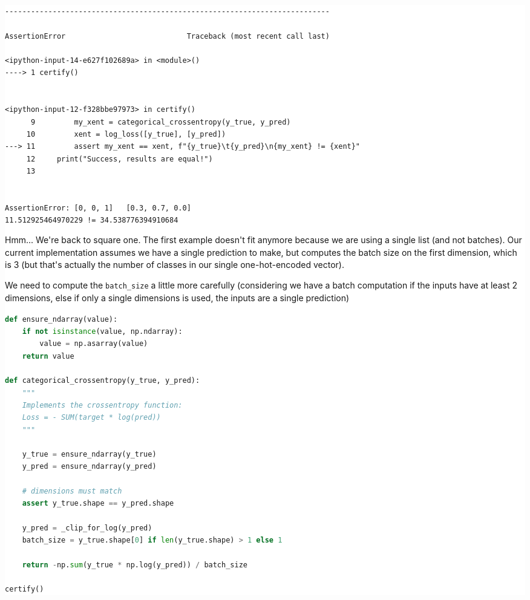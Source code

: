
    ---------------------------------------------------------------------------

    AssertionError                            Traceback (most recent call last)

    <ipython-input-14-e627f102689a> in <module>()
    ----> 1 certify()
    

    <ipython-input-12-f328bbe97973> in certify()
          9         my_xent = categorical_crossentropy(y_true, y_pred)
         10         xent = log_loss([y_true], [y_pred])
    ---> 11         assert my_xent == xent, f"{y_true}\t{y_pred}\n{my_xent} != {xent}"
         12     print("Success, results are equal!")
         13 


    AssertionError: [0, 0, 1]	[0.3, 0.7, 0.0]
    11.512925464970229 != 34.538776394910684


Hmm... We're back to square one. The first example doesn't fit anymore because we are using a single list (and not batches). Our current implementation assumes we have a single prediction to make, but computes the batch size on the first dimension, which is 3 (but that's actually the number of classes in our single one-hot-encoded vector). 

We need to compute the `batch_size` a little more carefully (considering we have a batch computation if the inputs have at least 2 dimensions, else if only a single dimensions is used, the inputs are a single prediction)


```python
def ensure_ndarray(value):
    if not isinstance(value, np.ndarray):
        value = np.asarray(value)
    return value

def categorical_crossentropy(y_true, y_pred):
    """
    Implements the crossentropy function:
    Loss = - SUM(target * log(pred))
    """

    y_true = ensure_ndarray(y_true)
    y_pred = ensure_ndarray(y_pred)

    # dimensions must match
    assert y_true.shape == y_pred.shape

    y_pred = _clip_for_log(y_pred)
    batch_size = y_true.shape[0] if len(y_true.shape) > 1 else 1
    
    return -np.sum(y_true * np.log(y_pred)) / batch_size

certify()
```
